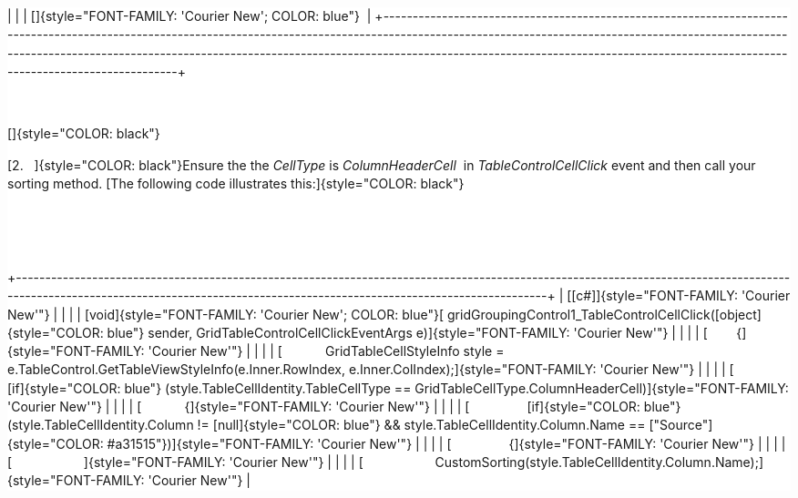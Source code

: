 |                                                                                                                                                                                                                                                                                                                                                                            |
| []{style="FONT-FAMILY: 'Courier New'; COLOR: blue"}                                                                                                                                                                                                                                                                                                                        |
+----------------------------------------------------------------------------------------------------------------------------------------------------------------------------------------------------------------------------------------------------------------------------------------------------------------------------------------------------------------------------+

 

[]{style="COLOR: black"} 

[2.   ]{style="COLOR: black"}Ensure the the *CellType* is *ColumnHeaderCell*  in *TableControlCellClick* event and then call your sorting method. [The following code illustrates this:]{style="COLOR: black"}

 

 

+--------------------------------------------------------------------------------------------------------------------------------------------------------------------------------------------------------------------------------+
| [\[c#\]]{style="FONT-FAMILY: 'Courier New'"}                                                                                                                                                                                   |
|                                                                                                                                                                                                                                |
| [void]{style="FONT-FAMILY: 'Courier New'; COLOR: blue"}[ gridGroupingControl1_TableControlCellClick([object]{style="COLOR: blue"} sender, GridTableControlCellClickEventArgs e)]{style="FONT-FAMILY: 'Courier New'"}           |
|                                                                                                                                                                                                                                |
| [        {]{style="FONT-FAMILY: 'Courier New'"}                                                                                                                                                                                |
|                                                                                                                                                                                                                                |
| [            GridTableCellStyleInfo style = e.TableControl.GetTableViewStyleInfo(e.Inner.RowIndex, e.Inner.ColIndex);]{style="FONT-FAMILY: 'Courier New'"}                                                                     |
|                                                                                                                                                                                                                                |
| [            [if]{style="COLOR: blue"} (style.TableCellIdentity.TableCellType == GridTableCellType.ColumnHeaderCell)]{style="FONT-FAMILY: 'Courier New'"}                                                                      |
|                                                                                                                                                                                                                                |
| [            {]{style="FONT-FAMILY: 'Courier New'"}                                                                                                                                                                            |
|                                                                                                                                                                                                                                |
| [                [if]{style="COLOR: blue"} (style.TableCellIdentity.Column != [null]{style="COLOR: blue"} && style.TableCellIdentity.Column.Name == [\"Source\"]{style="COLOR: #a31515"})]{style="FONT-FAMILY: 'Courier New'"} |
|                                                                                                                                                                                                                                |
| [                {]{style="FONT-FAMILY: 'Courier New'"}                                                                                                                                                                        |
|                                                                                                                                                                                                                                |
| [                    ]{style="FONT-FAMILY: 'Courier New'"}                                                                                                                                                                     |
|                                                                                                                                                                                                                                |
| [                    CustomSorting(style.TableCellIdentity.Column.Name);]{style="FONT-FAMILY: 'Courier New'"}                                                                                                                  |
